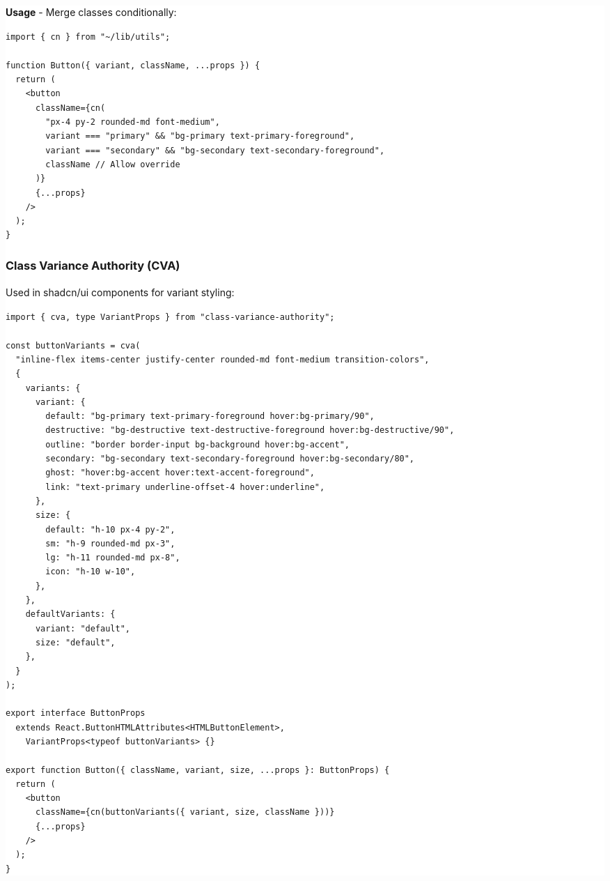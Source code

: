 **Usage** - Merge classes conditionally:
```tsx
import { cn } from "~/lib/utils";

function Button({ variant, className, ...props }) {
  return (
    <button
      className={cn(
        "px-4 py-2 rounded-md font-medium",
        variant === "primary" && "bg-primary text-primary-foreground",
        variant === "secondary" && "bg-secondary text-secondary-foreground",
        className // Allow override
      )}
      {...props}
    />
  );
}
```

### Class Variance Authority (CVA)

Used in shadcn/ui components for variant styling:

```tsx
import { cva, type VariantProps } from "class-variance-authority";

const buttonVariants = cva(
  "inline-flex items-center justify-center rounded-md font-medium transition-colors",
  {
    variants: {
      variant: {
        default: "bg-primary text-primary-foreground hover:bg-primary/90",
        destructive: "bg-destructive text-destructive-foreground hover:bg-destructive/90",
        outline: "border border-input bg-background hover:bg-accent",
        secondary: "bg-secondary text-secondary-foreground hover:bg-secondary/80",
        ghost: "hover:bg-accent hover:text-accent-foreground",
        link: "text-primary underline-offset-4 hover:underline",
      },
      size: {
        default: "h-10 px-4 py-2",
        sm: "h-9 rounded-md px-3",
        lg: "h-11 rounded-md px-8",
        icon: "h-10 w-10",
      },
    },
    defaultVariants: {
      variant: "default",
      size: "default",
    },
  }
);

export interface ButtonProps
  extends React.ButtonHTMLAttributes<HTMLButtonElement>,
    VariantProps<typeof buttonVariants> {}

export function Button({ className, variant, size, ...props }: ButtonProps) {
  return (
    <button
      className={cn(buttonVariants({ variant, size, className }))}
      {...props}
    />
  );
}
```